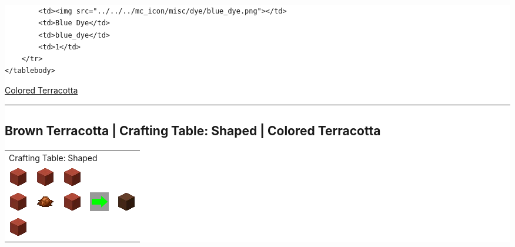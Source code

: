 			<td><img src="../../../mc_icon/misc/dye/blue_dye.png"></td>
			<td>Blue Dye</td>
			<td>blue_dye</td>
			<td>1</td>
		</tr>
	</tablebody>
</table>


[Colored Terracotta](../../../en_us/tags/tag__colored_terracotta.md)

---




## Brown Terracotta | Crafting Table: Shaped | Colored Terracotta

<table>
	<tablebody>
		<tr>
			<td colspan="5">Crafting Table: Shaped</td>
		</tr>
		<tr>
			<td><img src="../../../mc_icon/buildingBlocks/terracotta/red_terracotta.png"></td>
			<td><img src="../../../mc_icon/buildingBlocks/terracotta/red_terracotta.png"></td>
			<td><img src="../../../mc_icon/buildingBlocks/terracotta/red_terracotta.png"></td>
			<td colspan="2"></td>
		</tr>
		<tr>
			<td><img src="../../../mc_icon/buildingBlocks/terracotta/red_terracotta.png"></td>
			<td><img src="../../../mc_icon/misc/dye/brown_dye.png"></td>
			<td><img src="../../../mc_icon/buildingBlocks/terracotta/red_terracotta.png"></td>
			<td><img src="../../../mc_icon/recipes/arrow.png"></td>
			<td><img src="../../../mc_icon/buildingBlocks/terracotta/brown_terracotta.png"></td>
		</tr>
		<tr>
			<td><img src="../../../mc_icon/buildingBlocks/terracotta/red_terracotta.png"></td>